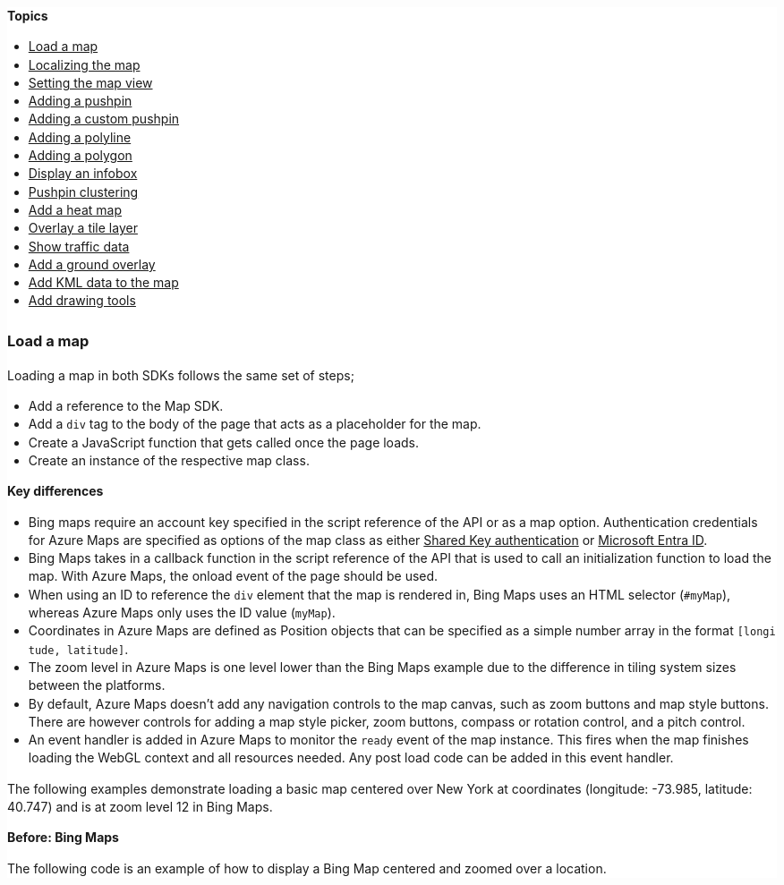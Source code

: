 **Topics**

* [Load a map]
* [Localizing the map]
* [Setting the map view]
* [Adding a pushpin]
* [Adding a custom pushpin]
* [Adding a polyline]
* [Adding a polygon]
* [Display an infobox]
* [Pushpin clustering]
* [Add a heat map]
* [Overlay a tile layer]
* [Show traffic data]
* [Add a ground overlay]
* [Add KML data to the map]
* [Add drawing tools]

### Load a map

Loading a map in both SDKs follows the same set of steps;

* Add a reference to the Map SDK.
* Add a `div` tag to the body of the page that acts as a placeholder for the map.
* Create a JavaScript function that gets called once the page loads.
* Create an instance of the respective map class.

**Key differences**

* Bing maps require an account key specified in the script reference of the API or as a map option. Authentication credentials for Azure Maps are specified as options of the map class as either [Shared Key authentication] or [Microsoft Entra ID].
* Bing Maps takes in a callback function in the script reference of the API that is used to call an initialization function to load the map. With Azure Maps, the onload event of the page should be used.
* When using an ID to reference the `div` element that the map is rendered in, Bing Maps uses an HTML selector (`#myMap`), whereas Azure Maps only uses the ID value (`myMap`).
* Coordinates in Azure Maps are defined as Position objects that can be specified as a simple number array in the format `[longitude, latitude]`.
* The zoom level in Azure Maps is one level lower than the Bing Maps example due to the difference in tiling system sizes between the platforms.
* By default, Azure Maps doesn’t add any navigation controls to the map canvas, such as zoom buttons and map style buttons. There are however controls for adding a map style picker, zoom buttons, compass or rotation control, and a pitch control.
* An event handler is added in Azure Maps to monitor the `ready` event of the map instance. This fires when the map finishes loading the WebGL context and all resources needed. Any post load code can be added in this event handler.

The following examples demonstrate loading a basic map centered over New York at coordinates (longitude: -73.985, latitude: 40.747) and is at zoom level 12 in Bing Maps.

**Before: Bing Maps**

The following code is an example of how to display a Bing Map centered and zoomed over a location.


[Add a Bubble layer]: map-add-bubble-layer.md
[Add a circle to the map]: map-add-shape.md#add-a-circle-to-the-map
[Add a ground overlay]: #add-a-ground-overlay
[Add a heat map layer]: map-add-heat-map-layer.md
[Add a heat map]: #add-a-heat-map
[Add a polygon to the map]: map-add-shape.md#use-a-polygon-layer
[Add a popup]: map-add-popup.md
[Add a Symbol layer]: map-add-pin.md
[Add controls to a map]: map-add-controls.md
[Add drawing tools]: #add-drawing-tools
[Add HTML Markers]: map-add-custom-html.md
[Add KML data to the map]: #add-kml-data-to-the-map
[Add lines to the map]: map-add-line-layer.md
[Add tile layers]: map-add-tile-layer.md
[Adding a custom pushpin]: #adding-a-custom-pushpin
[Adding a polygon]: #adding-a-polygon
[Adding a polyline]: #adding-a-polyline
[Adding a pushpin]: #adding-a-pushpin
[Animation module]: https://github.com/Azure-Samples/azure-maps-animations
[atlas.data namespace]: /javascript/api/azure-maps-control/atlas.data
[atlas.data.Position.fromLatLng]: /javascript/api/azure-maps-control/atlas.data.position
[atlas.io.read function]: /javascript/api/azure-maps-spatial-io/atlas.io#read-string---arraybuffer---blob--spatialdatareadoptions-
[atlas.layer.ImageLayer.getCoordinatesFromEdges]: /javascript/api/azure-maps-control/atlas.layer.imagelayer#getcoordinatesfromedges-number--number--number--number--number-
[atlas.math samples]: https://samples.azuremaps.com/?search=math
[atlas.Shape]: /javascript/api/azure-maps-control/atlas.shape
[Azure Maps account]: quick-demo-map-app.md#create-an-azure-maps-account
[Azure Maps Glossary]: glossary.md
[Azure Maps React Component]: https://github.com/WiredSolutions/react-azure-maps
[AzureMapsControl.Components]: https://github.com/arnaudleclerc/AzureMapsControl.Components
[Cesium plugin]: /samples/azure-samples/azure-maps-cesium/azure-maps-cesium-js-plugin
[Cesium]: https://www.cesium.com/
[Choose a map style]: choose-map-style.md
[Cluster point data]: clustering-point-data-web-sdk.md
[Clustering point data in the Web SDK]: clustering-point-data-web-sdk.md
[Contour layer code samples]: https://samples.azuremaps.com/?search=contour
[Create a data source]: create-data-source-web-sdk.md
[Creator]: creator-indoor-maps.md
[Display an infobox]: #display-an-infobox
[Drawing tools module code samples]: https://samples.azuremaps.com#drawing-tools-module
[free account]: https://azure.microsoft.com/free/
[Gridded Data Source module]: https://github.com/Azure-Samples/azure-maps-gridded-data-source
[Heat map layer class]: /javascript/api/azure-maps-control/atlas.layer.heatmaplayer
[Heat map layer options]: /javascript/api/azure-maps-control/atlas.heatmaplayeroptions
[HTML marker class]: /javascript/api/azure-maps-control/atlas.htmlmarker
[HTML marker options]: /javascript/api/azure-maps-control/atlas.htmlmarkeroptions
[Image layer class]: /javascript/api/azure-maps-control/atlas.layer.imagelayer
[Leaflet code samples]: https://samples.azuremaps.com/?search=leaflet
[Leaflet plugin]: /samples/azure-samples/azure-maps-leaflet/azure-maps-leaflet-plugin
[Leaflet]: https://leafletjs.com/
[Line layer options]: /javascript/api/azure-maps-control/atlas.linelayeroptions
[Load a map]: #load-a-map
[Localization support in Azure Maps]: supported-languages.md
[Localizing the map]: #localizing-the-map
[Microsoft Entra ID]: /entra/fundamentals/whatis
[Microsoft.Maps.Clustering]: /bingmaps/v8-web-control/modules/clustering-module/
[Microsoft.Maps.HeatMap]: /bingmaps/v8-web-control/modules/heat-map-module/
[Microsoft.Maps.GeoXml]: /bingmaps/v8-web-control/modules/geoxml-module/
[Microsoft.Maps.Contour]: /bingmaps/v8-web-control/modules/contour-module/
[Microsoft.Maps.DataBinning]: /bingmaps/v8-web-control/modules/data-binning-module/
[Microsoft.Maps.DrawingTools]: /bingmaps/v8-web-control/modules/drawing-tools-module/
[Microsoft.Maps.Search]: /bingmaps/v8-web-control/modules/search-module/
[Microsoft.Maps.Directions]: /bingmaps/v8-web-control/modules/directions-module/
[Microsoft.Maps.SpatialDataService]: /bingmaps/v8-web-control/modules/spatial-data-service-module/
[Microsoft.Maps.GeoJson]: /bingmaps/v8-web-control/modules/geojson-module/
[Microsoft.Maps.WellKnownText]: /bingmaps/v8-web-control/modules/well-known-text-module
[Microsoft.Maps.VenueMaps]: /bingmaps/v8-web-control/modules/venue-map-module/
[Microsoft.Maps.Traffic]: /bingmaps/v8-web-control/modules/traffic-module/
[Microsoft.Maps.SpatialMath]: /bingmaps/v8-web-control/modules/spatial-math-module/
[ng-azure-maps]: https://github.com/arnaudleclerc/ng-azure-maps
[OpenLayers plugin]: /samples/azure-samples/azure-maps-OpenLayers/azure-maps-OpenLayers-plugin
[OpenLayers]: https://openlayers.org/
[open-source Azure Maps Web SDK modules]: open-source-projects.md#open-web-sdk-modules
[open-source modules for the web SDK]: open-source-projects.md#open-web-sdk-modules
[Overlay a tile layer]: #overlay-a-tile-layer
[Overlay an image]: map-add-image-layer.md
[Polygon layer options]: /javascript/api/azure-maps-control/atlas.polygonlayeroptions
[Popup class]: /javascript/api/azure-maps-control/atlas.popup
[Popup options]: /javascript/api/azure-maps-control/atlas.popupoptions
[Popup with Media Content]: https://samples.azuremaps.com/?sample=popup-with-media-content
[Popups on Shapes]: https://samples.azuremaps.com/?sample=popups-on-shapes
[Pushpin clustering]: #pushpin-clustering
[Render]: /rest/api/maps/render
[Reusing Popup with Multiple Pins]: https://samples.azuremaps.com/?sample=reusing-popup-with-multiple-pins
[REST SDK]: rest-sdk-developer-guide.md
[Route API]: /rest/api/maps/route
[Route Matrix API]: /rest/api/maps/route/post-route-matrix
[road tiles]: /rest/api/maps/render/get-map-tile
[satellite tiles]: /rest/api/maps/render/get-map-static-image
[Setting the map view]: #setting-the-map-view
[Search API]: /rest/api/maps/search
[Shared Key authentication]: azure-maps-authentication.md#shared-key-authentication
[Show traffic data]: #show-traffic-data
[Show traffic on the map]: map-show-traffic.md
[SimpleDataLayer]: /javascript/api/azure-maps-spatial-io/atlas.layer.simpledatalayer
[SimpleDataLayerOptions]: /javascript/api/azure-maps-spatial-io/atlas.simpledatalayeroptions
[Spatial IO module]: how-to-use-spatial-io-module.md
[subscription key]: quick-demo-map-app.md#get-the-subscription-key-for-your-account
[Supported map styles]: supported-map-styles.md
[Symbol layer icon options]: /javascript/api/azure-maps-control/atlas.iconoptions
[Symbol layer text option]: /javascript/api/azure-maps-control/atlas.textoptions
[Tile layer class]: /javascript/api/azure-maps-control/atlas.layer.tilelayer
[Tile layer options]: /javascript/api/azure-maps-control/atlas.tilelayeroptions
[Traffic control]: https://samples.azuremaps.com/?sample=traffic-controls
[Traffic overlay options]: https://samples.azuremaps.com/?sample=traffic-overlay-options
[turf js]: https://turfjs.org
[Use data-driven style expressions]: data-driven-style-expressions-web-sdk.md
[Use the Azure Maps map control]: how-to-use-map-control.md
[Use the drawing tools module]: set-drawing-options.md
[Vue Azure Maps]: https://github.com/rickyruiz/vue-azure-maps